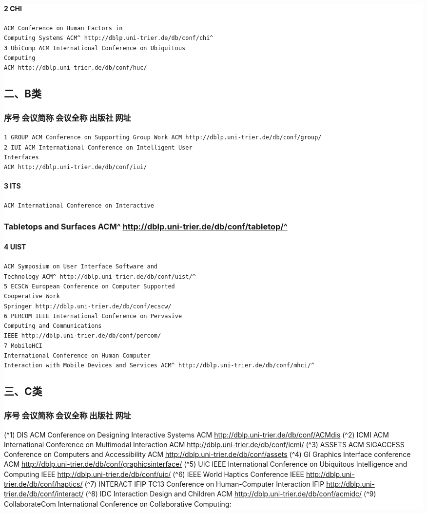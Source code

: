 #### 2 CHI

```
ACM Conference on Human Factors in
Computing Systems ACM^ http://dblp.uni-trier.de/db/conf/chi^
3 UbiComp ACM International Conference on Ubiquitous
Computing
ACM http://dblp.uni-trier.de/db/conf/huc/
```

## 二、B类

### 序号 会议简称 会议全称 出版社 网址

```
1 GROUP ACM Conference on Supporting Group Work ACM http://dblp.uni-trier.de/db/conf/group/
2 IUI ACM International Conference on Intelligent User
Interfaces
ACM http://dblp.uni-trier.de/db/conf/iui/
```

#### 3 ITS

```
ACM International Conference on Interactive
```

### Tabletops and Surfaces ACM^ http://dblp.uni-trier.de/db/conf/tabletop/^

#### 4 UIST

```
ACM Symposium on User Interface Software and
Technology ACM^ http://dblp.uni-trier.de/db/conf/uist/^
5 ECSCW European Conference on Computer Supported
Cooperative Work
Springer http://dblp.uni-trier.de/db/conf/ecscw/
6 PERCOM IEEE International Conference on Pervasive
Computing and Communications
IEEE http://dblp.uni-trier.de/db/conf/percom/
7 MobileHCI
International Conference on Human Computer
Interaction with Mobile Devices and Services ACM^ http://dblp.uni-trier.de/db/conf/mhci/^
```

## 三、C类

### 序号 会议简称 会议全称 出版社 网址

(^1) DIS ACM Conference on Designing Interactive Systems ACM http://dblp.uni-trier.de/db/conf/ACMdis
(^2) ICMI ACM International Conference on Multimodal Interaction ACM http://dblp.uni-trier.de/db/conf/icmi/
(^3) ASSETS ACM SIGACCESS Conference on Computers and Accessibility ACM http://dblp.uni-trier.de/db/conf/assets
(^4) GI Graphics Interface conference ACM http://dblp.uni-trier.de/db/conf/graphicsinterface/
(^5) UIC IEEE International Conference on Ubiquitous Intelligence and
Computing
IEEE http://dblp.uni-trier.de/db/conf/uic/
(^6) IEEE World Haptics Conference IEEE http://dblp.uni-trier.de/db/conf/haptics/
(^7) INTERACT IFIP TC13 Conference on Human-Computer Interaction IFIP http://dblp.uni-trier.de/db/conf/interact/
(^8) IDC Interaction Design and Children ACM http://dblp.uni-trier.de/db/conf/acmidc/
(^9) CollaborateCom International Conference on Collaborative Computing: